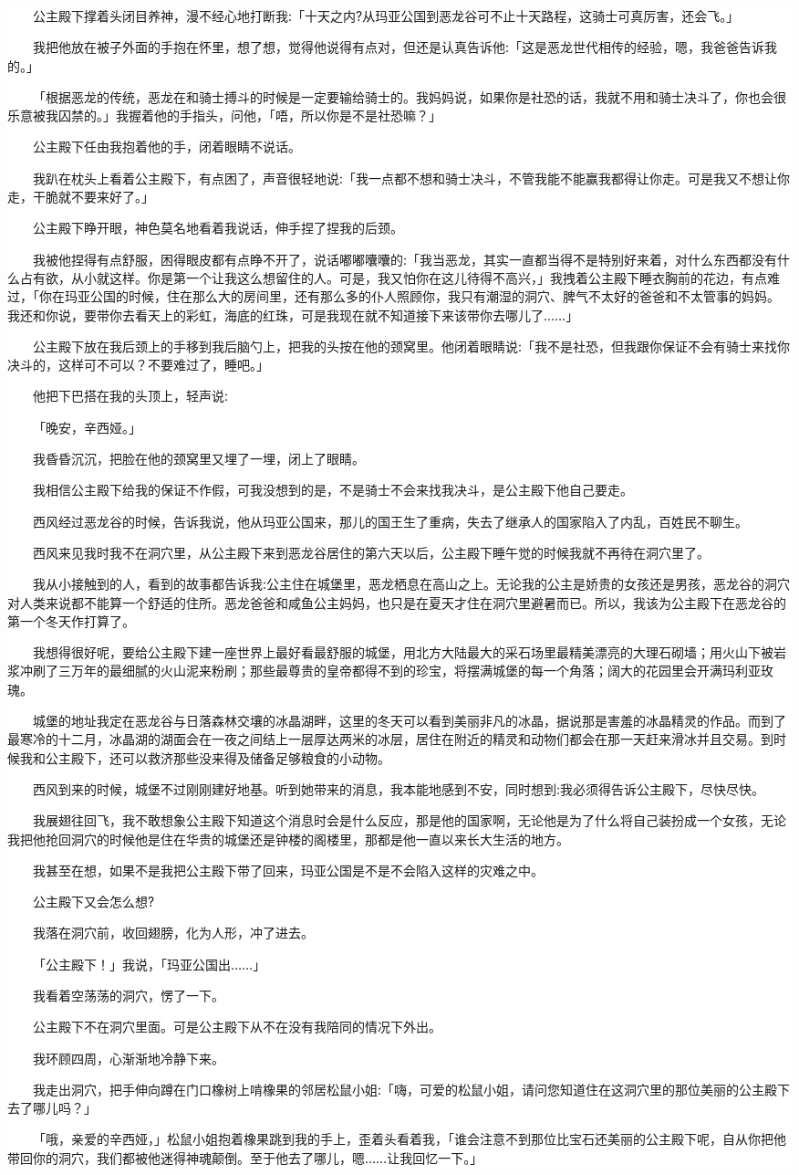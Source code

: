 &emsp;&emsp;公主殿下撑着头闭目养神，漫不经心地打断我:「十天之内?从玛亚公国到恶龙谷可不止十天路程，这骑士可真厉害，还会飞。」  
  
&emsp;&emsp;我把他放在被子外面的手抱在怀里，想了想，觉得他说得有点对，但还是认真告诉他:「这是恶龙世代相传的经验，嗯，我爸爸告诉我的。」  
  
&emsp;&emsp;「根据恶龙的传统，恶龙在和骑士搏斗的时候是一定要输给骑士的。我妈妈说，如果你是社恐的话，我就不用和骑士决斗了，你也会很乐意被我囚禁的。」我握着他的手指头，问他，「唔，所以你是不是社恐嘛？」  
  
&emsp;&emsp;公主殿下任由我抱着他的手，闭着眼睛不说话。  
  
&emsp;&emsp;我趴在枕头上看着公主殿下，有点困了，声音很轻地说:「我一点都不想和骑士决斗，不管我能不能赢我都得让你走。可是我又不想让你走，干脆就不要来好了。」  
  
&emsp;&emsp;公主殿下睁开眼，神色莫名地看着我说话，伸手捏了捏我的后颈。  
  
&emsp;&emsp;我被他捏得有点舒服，困得眼皮都有点睁不开了，说话嘟嘟囔囔的:「我当恶龙，其实一直都当得不是特别好来着，对什么东西都没有什么占有欲，从小就这样。你是第一个让我这么想留住的人。可是，我又怕你在这儿待得不高兴，」我拽着公主殿下睡衣胸前的花边，有点难过，「你在玛亚公国的时候，住在那么大的房间里，还有那么多的仆人照顾你，我只有潮湿的洞穴、脾气不太好的爸爸和不太管事的妈妈。我还和你说，要带你去看天上的彩虹，海底的红珠，可是我现在就不知道接下来该带你去哪儿了……」  
  
&emsp;&emsp;公主殿下放在我后颈上的手移到我后脑勺上，把我的头按在他的颈窝里。他闭着眼睛说:「我不是社恐，但我跟你保证不会有骑士来找你决斗的，这样可不可以？不要难过了，睡吧。」  
  
&emsp;&emsp;他把下巴搭在我的头顶上，轻声说:  
  
&emsp;&emsp;「晚安，辛西娅。」  
  
&emsp;&emsp;我昏昏沉沉，把脸在他的颈窝里又埋了一埋，闭上了眼睛。  
  
&emsp;&emsp;我相信公主殿下给我的保证不作假，可我没想到的是，不是骑士不会来找我决斗，是公主殿下他自己要走。  
  
&emsp;&emsp;西风经过恶龙谷的时候，告诉我说，他从玛亚公国来，那儿的国王生了重病，失去了继承人的国家陷入了内乱，百姓民不聊生。  
  
&emsp;&emsp;西风来见我时我不在洞穴里，从公主殿下来到恶龙谷居住的第六天以后，公主殿下睡午觉的时候我就不再待在洞穴里了。  
  
&emsp;&emsp;我从小接触到的人，看到的故事都告诉我:公主住在城堡里，恶龙栖息在高山之上。无论我的公主是娇贵的女孩还是男孩，恶龙谷的洞穴对人类来说都不能算一个舒适的住所。恶龙爸爸和咸鱼公主妈妈，也只是在夏天才住在洞穴里避暑而已。所以，我该为公主殿下在恶龙谷的第一个冬天作打算了。  
  
&emsp;&emsp;我想得很好呢，要给公主殿下建一座世界上最好看最舒服的城堡，用北方大陆最大的采石场里最精美漂亮的大理石砌墙；用火山下被岩浆冲刷了三万年的最细腻的火山泥来粉刷；那些最尊贵的皇帝都得不到的珍宝，将摆满城堡的每一个角落；阔大的花园里会开满玛利亚玫瑰。  
  
&emsp;&emsp;城堡的地址我定在恶龙谷与日落森林交壤的冰晶湖畔，这里的冬天可以看到美丽非凡的冰晶，据说那是害羞的冰晶精灵的作品。而到了最寒冷的十二月，冰晶湖的湖面会在一夜之间结上一层厚达两米的冰层，居住在附近的精灵和动物们都会在那一天赶来滑冰并且交易。到时候我和公主殿下，还可以救济那些没来得及储备足够粮食的小动物。  
  
&emsp;&emsp;西风到来的时候，城堡不过刚刚建好地基。听到她带来的消息，我本能地感到不安，同时想到:我必须得告诉公主殿下，尽快尽快。  
  
&emsp;&emsp;我展翅往回飞，我不敢想象公主殿下知道这个消息时会是什么反应，那是他的国家啊，无论他是为了什么将自己装扮成一个女孩，无论我把他抢回洞穴的时候他是住在华贵的城堡还是钟楼的阁楼里，那都是他一直以来长大生活的地方。  
  
&emsp;&emsp;我甚至在想，如果不是我把公主殿下带了回来，玛亚公国是不是不会陷入这样的灾难之中。  
  
&emsp;&emsp;公主殿下又会怎么想?  
  
&emsp;&emsp;我落在洞穴前，收回翅膀，化为人形，冲了进去。  
  
&emsp;&emsp;「公主殿下！」我说，「玛亚公国出……」  
  
&emsp;&emsp;我看着空荡荡的洞穴，愣了一下。  
  
&emsp;&emsp;公主殿下不在洞穴里面。可是公主殿下从不在没有我陪同的情况下外出。  
  
&emsp;&emsp;我环顾四周，心渐渐地冷静下来。  
  
&emsp;&emsp;我走出洞穴，把手伸向蹲在门口橡树上啃橡果的邻居松鼠小姐:「嗨，可爱的松鼠小姐，请问您知道住在这洞穴里的那位美丽的公主殿下去了哪儿吗？」  
  
&emsp;&emsp;「哦，亲爱的辛西娅，」松鼠小姐抱着橡果跳到我的手上，歪着头看着我，「谁会注意不到那位比宝石还美丽的公主殿下呢，自从你把他带回你的洞穴，我们都被他迷得神魂颠倒。至于他去了哪儿，嗯……让我回忆一下。」  
  